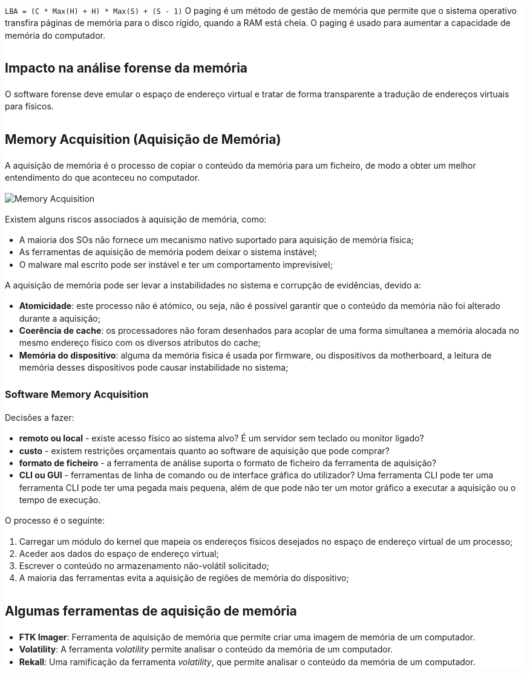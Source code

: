 ```LBA = (C * Max(H) + H) * Max(S) + (S - 1)```
O paging é um método de gestão de memória que permite que o sistema operativo transfira páginas de memória para o disco rígido, quando a RAM está cheia. O paging é usado para aumentar a capacidade de memória do computador.

## Impacto na análise forense da memória

O software forense deve emular o espaço de endereço virtual e tratar de forma transparente a tradução de endereços virtuais para físicos.

## Memory Acquisition (Aquisição de Memória)

A aquisição de memória é o processo de copiar o conteúdo da memória para um ficheiro, de modo a obter um melhor entendimento do que aconteceu no computador.

![Memory Acquisition](aquisicao_memoria_arvore_decisao.png)

Existem alguns riscos associados à aquisição de memória, como:
- A maioria dos SOs não fornece um mecanismo nativo suportado para aquisição de memória física;
- As ferramentas de aquisição de memória podem deixar o sistema instável;
- O malware mal escrito pode ser instável e ter um comportamento imprevisível;

A aquisição de memória pode ser levar a instabilidades no sistema e corrupção de evidências, devido a:
- **Atomicidade**: este processo não é atómico, ou seja, não é possível garantir que o conteúdo da memória não foi alterado durante a aquisição;
- **Coerência de cache**: os processadores não foram desenhados para acoplar de uma forma simultanea a memória alocada no mesmo endereço físico com os diversos atributos do cache;
- **Memória do dispositivo**: alguma da memória fisica é usada por firmware, ou dispositivos da motherboard, a leitura de memória desses dispositivos pode causar instabilidade no sistema;

### Software Memory Acquisition

Decisões a fazer:

- **remoto ou local** - existe acesso físico ao sistema alvo? É um servidor sem teclado ou monitor ligado?
- **custo** - existem restrições orçamentais quanto ao software de aquisição que pode comprar?
- **formato de ficheiro** - a ferramenta de análise suporta o formato de ficheiro da ferramenta de aquisição?
- **CLI ou GUI** - ferramentas de linha de comando ou de interface gráfica do utilizador? Uma ferramenta CLI pode ter uma ferramenta CLI pode ter uma pegada mais pequena, além de que pode não ter um motor gráfico a executar a aquisição ou o tempo de execução.

O processo é o seguinte:
1. Carregar um módulo do kernel que mapeia os endereços físicos desejados no espaço de endereço virtual de um processo;
2. Aceder aos dados do espaço de endereço virtual;
3. Escrever o conteúdo no armazenamento não-volátil solicitado;
4. A maioria das ferramentas evita a aquisição de regiões de memória do dispositivo;

## Algumas ferramentas de aquisição de memória

- **FTK Imager**: Ferramenta de aquisição de memória que permite criar uma imagem de memória de um computador.
- **Volatility**: A ferramenta *volatility* permite analisar o conteúdo da memória de um computador.
- **Rekall**: Uma ramificação da ferramenta *volatility*, que permite analisar o conteúdo da memória de um computador.
